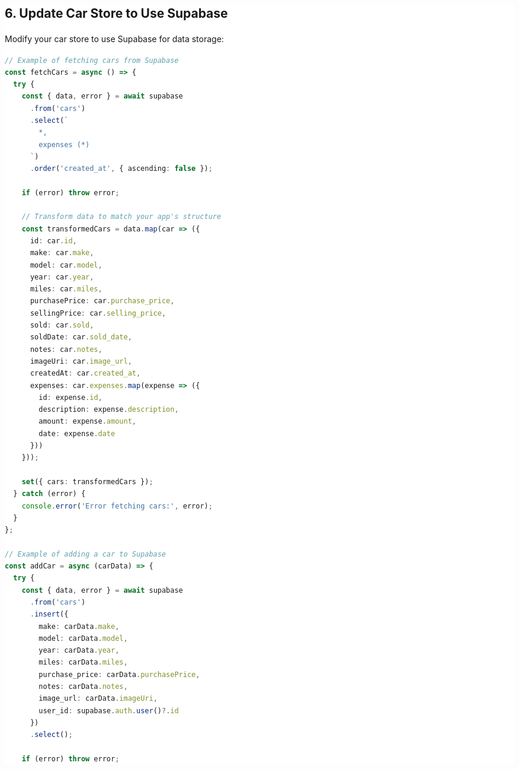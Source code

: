 ## 6. Update Car Store to Use Supabase

Modify your car store to use Supabase for data storage:

```typescript
// Example of fetching cars from Supabase
const fetchCars = async () => {
  try {
    const { data, error } = await supabase
      .from('cars')
      .select(`
        *,
        expenses (*)
      `)
      .order('created_at', { ascending: false });
      
    if (error) throw error;
    
    // Transform data to match your app's structure
    const transformedCars = data.map(car => ({
      id: car.id,
      make: car.make,
      model: car.model,
      year: car.year,
      miles: car.miles,
      purchasePrice: car.purchase_price,
      sellingPrice: car.selling_price,
      sold: car.sold,
      soldDate: car.sold_date,
      notes: car.notes,
      imageUri: car.image_url,
      createdAt: car.created_at,
      expenses: car.expenses.map(expense => ({
        id: expense.id,
        description: expense.description,
        amount: expense.amount,
        date: expense.date
      }))
    }));
    
    set({ cars: transformedCars });
  } catch (error) {
    console.error('Error fetching cars:', error);
  }
};

// Example of adding a car to Supabase
const addCar = async (carData) => {
  try {
    const { data, error } = await supabase
      .from('cars')
      .insert({
        make: carData.make,
        model: carData.model,
        year: carData.year,
        miles: carData.miles,
        purchase_price: carData.purchasePrice,
        notes: carData.notes,
        image_url: carData.imageUri,
        user_id: supabase.auth.user()?.id
      })
      .select();
      
    if (error) throw error;
```